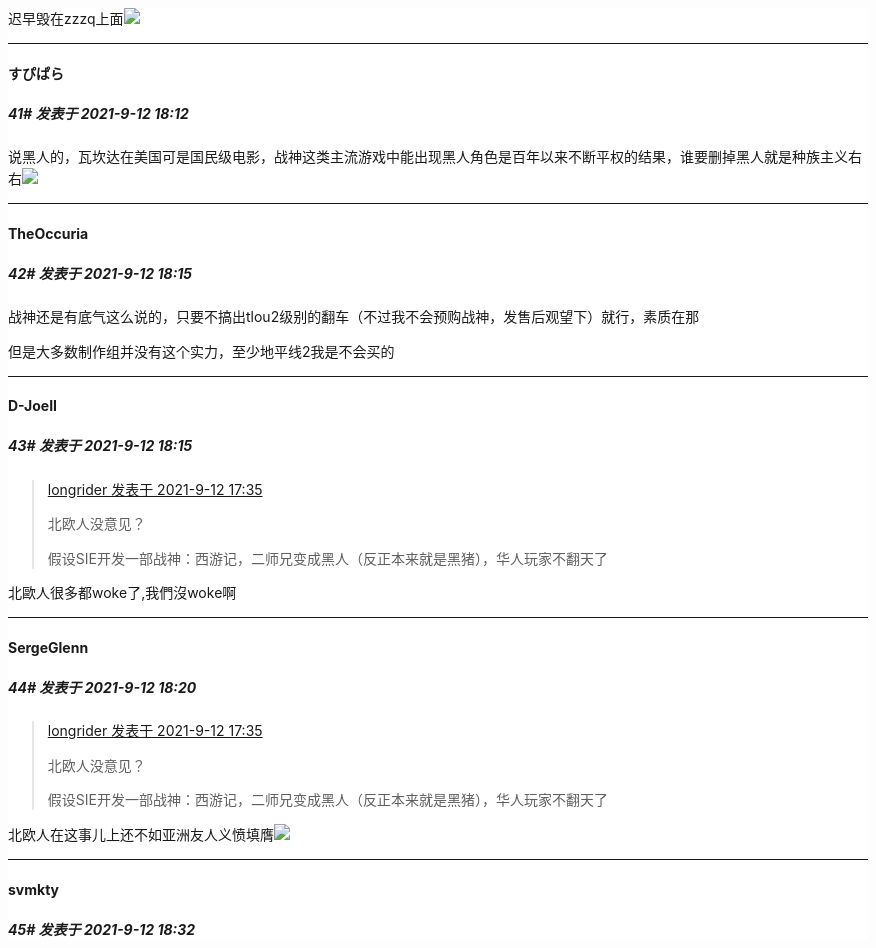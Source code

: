 
迟早毁在zzzq上面<img src="https://static.saraba1st.com/image/smiley/face2017/186.png" referrerpolicy="no-referrer">


*****

####  すぴぱら  
##### 41#       发表于 2021-9-12 18:12


说黑人的，瓦坎达在美国可是国民级电影，战神这类主流游戏中能出现黑人角色是百年以来不断平权的结果，谁要删掉黑人就是种族主义右右<img src="https://static.saraba1st.com/image/smiley/face2017/067.png" referrerpolicy="no-referrer">


*****

####  TheOccuria  
##### 42#       发表于 2021-9-12 18:15


战神还是有底气这么说的，只要不搞出tlou2级别的翻车（不过我不会预购战神，发售后观望下）就行，素质在那


但是大多数制作组并没有这个实力，至少地平线2我是不会买的


*****

####  D-JoeII  
##### 43#       发表于 2021-9-12 18:15


<blockquote><a href="httphttps://bbs.saraba1st.com/2b/forum.php?mod=redirect&amp;goto=findpost&amp;pid=52722531&amp;ptid=2025977" target="_blank">longrider 发表于 2021-9-12 17:35</a>

北欧人没意见？

假设SIE开发一部战神：西游记，二师兄变成黑人（反正本来就是黑猪），华人玩家不翻天了</blockquote>
北歐人很多都woke了,我們沒woke啊


*****

####  SergeGlenn  
##### 44#       发表于 2021-9-12 18:20


<blockquote><a href="httphttps://bbs.saraba1st.com/2b/forum.php?mod=redirect&amp;goto=findpost&amp;pid=52722531&amp;ptid=2025977" target="_blank">longrider 发表于 2021-9-12 17:35</a>

北欧人没意见？

假设SIE开发一部战神：西游记，二师兄变成黑人（反正本来就是黑猪），华人玩家不翻天了</blockquote>
北欧人在这事儿上还不如亚洲友人义愤填膺<img src="https://static.saraba1st.com/image/smiley/face2017/051.png" referrerpolicy="no-referrer">


*****

####  svmkty  
##### 45#       发表于 2021-9-12 18:32
